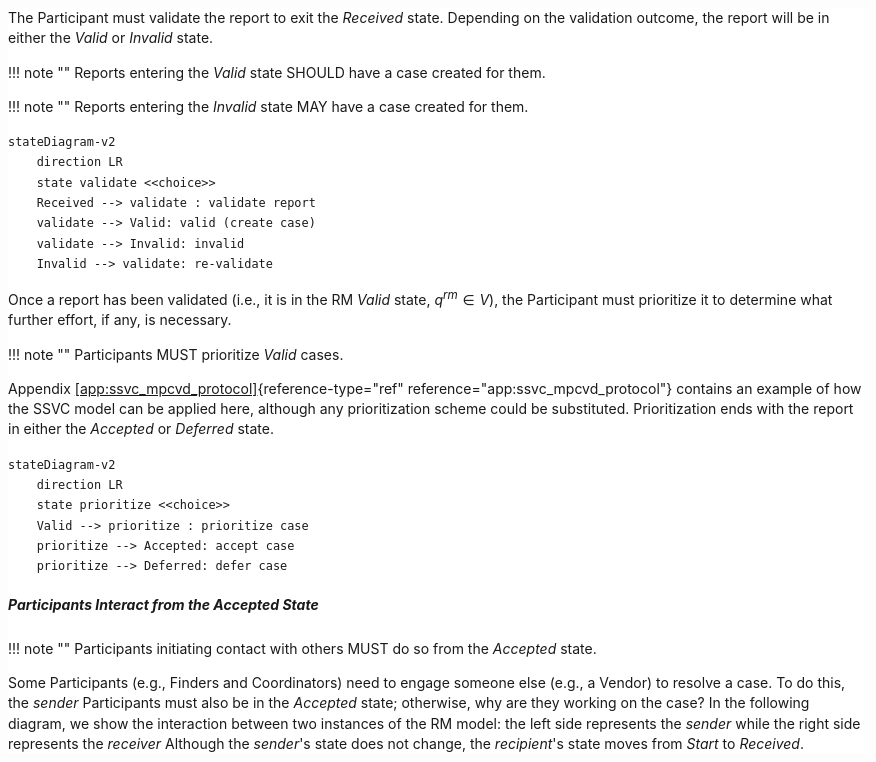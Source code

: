 
The Participant must validate the report to exit the _Received_ state.
Depending on the validation outcome, the report will be in either the
_Valid_ or _Invalid_ state. 

!!! note ""
    Reports entering the _Valid_ state SHOULD have a case created for
    them.
    
!!! note ""
    Reports entering the _Invalid_ state MAY have a case created for
    them.

```mermaid
stateDiagram-v2
    direction LR
    state validate <<choice>>
    Received --> validate : validate report
    validate --> Valid: valid (create case)
    validate --> Invalid: invalid
    Invalid --> validate: re-validate
```

Once a report has been validated (i.e., it is in the
RM _Valid_ state,
$q^{rm} \in V$), the Participant must prioritize it to determine what
further effort, if any, is necessary. 

!!! note ""
    Participants MUST prioritize _Valid_ cases.

Appendix
[\[app:ssvc_mpcvd_protocol\]](#app:ssvc_mpcvd_protocol){reference-type="ref"
reference="app:ssvc_mpcvd_protocol"} contains an example of how the
SSVC model can be
applied here, although any prioritization scheme could be substituted.
Prioritization ends with the report in either the _Accepted_ or
_Deferred_ state.

```mermaid
stateDiagram-v2
    direction LR
    state prioritize <<choice>>
    Valid --> prioritize : prioritize case
    prioritize --> Accepted: accept case
    prioritize --> Deferred: defer case
```

##### Participants Interact from the _Accepted_ State

!!! note ""
    Participants initiating contact with others MUST do so from the _Accepted_ state.

Some Participants (e.g., Finders and Coordinators) need to engage
someone else (e.g., a Vendor) to resolve a case. To do this, the
_sender_ Participants must also be in the _Accepted_ state; otherwise,
why are they working on the case? In the following diagram, we show the interaction between two
instances of the RM model: the left side represents the _sender_ while the right side represents the _receiver_
Although the _sender_'s state does not change, the _recipient_'s state moves from _Start_ to _Received_.


[^1]: See also Appendix